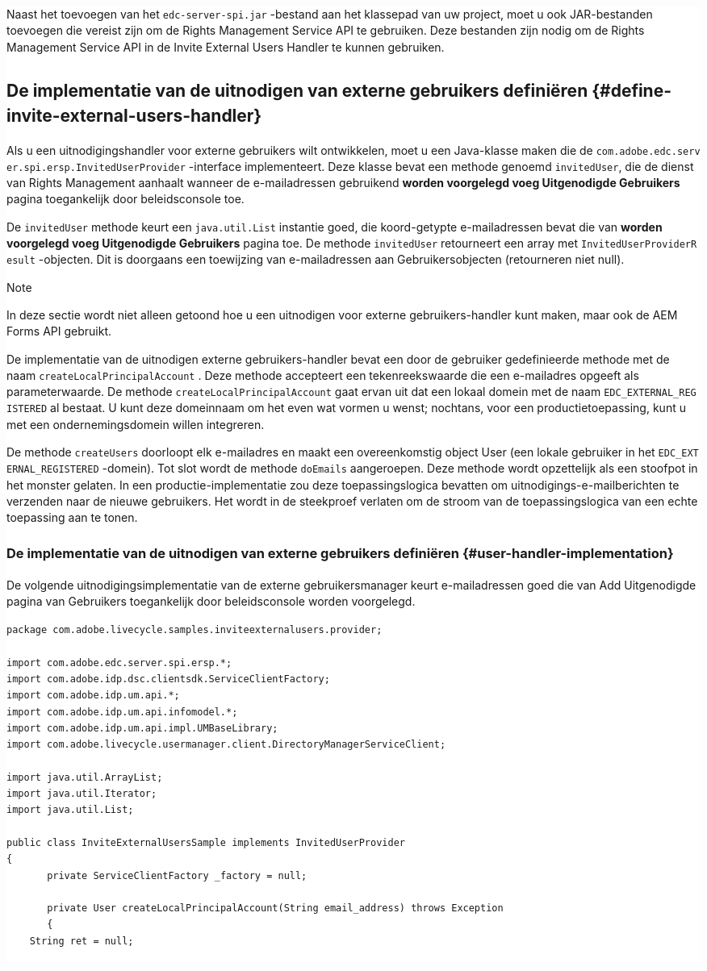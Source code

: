 Naast het toevoegen van het `edc-server-spi.jar` -bestand aan het klassepad van uw project, moet u ook JAR-bestanden toevoegen die vereist zijn om de Rights Management Service API te gebruiken. Deze bestanden zijn nodig om de Rights Management Service API in de Invite External Users Handler te kunnen gebruiken.

## De implementatie van de uitnodigen van externe gebruikers definiëren {#define-invite-external-users-handler}

Als u een uitnodigingshandler voor externe gebruikers wilt ontwikkelen, moet u een Java-klasse maken die de `com.adobe.edc.server.spi.ersp.InvitedUserProvider` -interface implementeert. Deze klasse bevat een methode genoemd `invitedUser`, die de dienst van Rights Management aanhaalt wanneer de e-mailadressen gebruikend **worden voorgelegd voeg Uitgenodigde Gebruikers** pagina toegankelijk door beleidsconsole toe.

De `invitedUser` methode keurt een `java.util.List` instantie goed, die koord-getypte e-mailadressen bevat die van **worden voorgelegd voeg Uitgenodigde Gebruikers** pagina toe. De methode `invitedUser` retourneert een array met `InvitedUserProviderResult` -objecten. Dit is doorgaans een toewijzing van e-mailadressen aan Gebruikersobjecten (retourneren niet null).

>[!NOTE]
>
>In deze sectie wordt niet alleen getoond hoe u een uitnodigen voor externe gebruikers-handler kunt maken, maar ook de AEM Forms API gebruikt.

De implementatie van de uitnodigen externe gebruikers-handler bevat een door de gebruiker gedefinieerde methode met de naam `createLocalPrincipalAccount` . Deze methode accepteert een tekenreekswaarde die een e-mailadres opgeeft als parameterwaarde. De methode `createLocalPrincipalAccount` gaat ervan uit dat een lokaal domein met de naam `EDC_EXTERNAL_REGISTERED` al bestaat. U kunt deze domeinnaam om het even wat vormen u wenst; nochtans, voor een productietoepassing, kunt u met een ondernemingsdomein willen integreren.

De methode `createUsers` doorloopt elk e-mailadres en maakt een overeenkomstig object User (een lokale gebruiker in het `EDC_EXTERNAL_REGISTERED` -domein). Tot slot wordt de methode `doEmails` aangeroepen. Deze methode wordt opzettelijk als een stoofpot in het monster gelaten. In een productie-implementatie zou deze toepassingslogica bevatten om uitnodigings-e-mailberichten te verzenden naar de nieuwe gebruikers. Het wordt in de steekproef verlaten om de stroom van de toepassingslogica van een echte toepassing aan te tonen.

### De implementatie van de uitnodigen van externe gebruikers definiëren {#user-handler-implementation}

De volgende uitnodigingsimplementatie van de externe gebruikersmanager keurt e-mailadressen goed die van Add Uitgenodigde pagina van Gebruikers toegankelijk door beleidsconsole worden voorgelegd.

```as3
package com.adobe.livecycle.samples.inviteexternalusers.provider; 
 
import com.adobe.edc.server.spi.ersp.*; 
import com.adobe.idp.dsc.clientsdk.ServiceClientFactory; 
import com.adobe.idp.um.api.*; 
import com.adobe.idp.um.api.infomodel.*; 
import com.adobe.idp.um.api.impl.UMBaseLibrary; 
import com.adobe.livecycle.usermanager.client.DirectoryManagerServiceClient; 
 
import java.util.ArrayList; 
import java.util.Iterator; 
import java.util.List; 
 
public class InviteExternalUsersSample implements InvitedUserProvider 
{ 
       private ServiceClientFactory _factory = null; 
 
       private User createLocalPrincipalAccount(String email_address) throws Exception 
       { 
    String ret = null; 
 
```